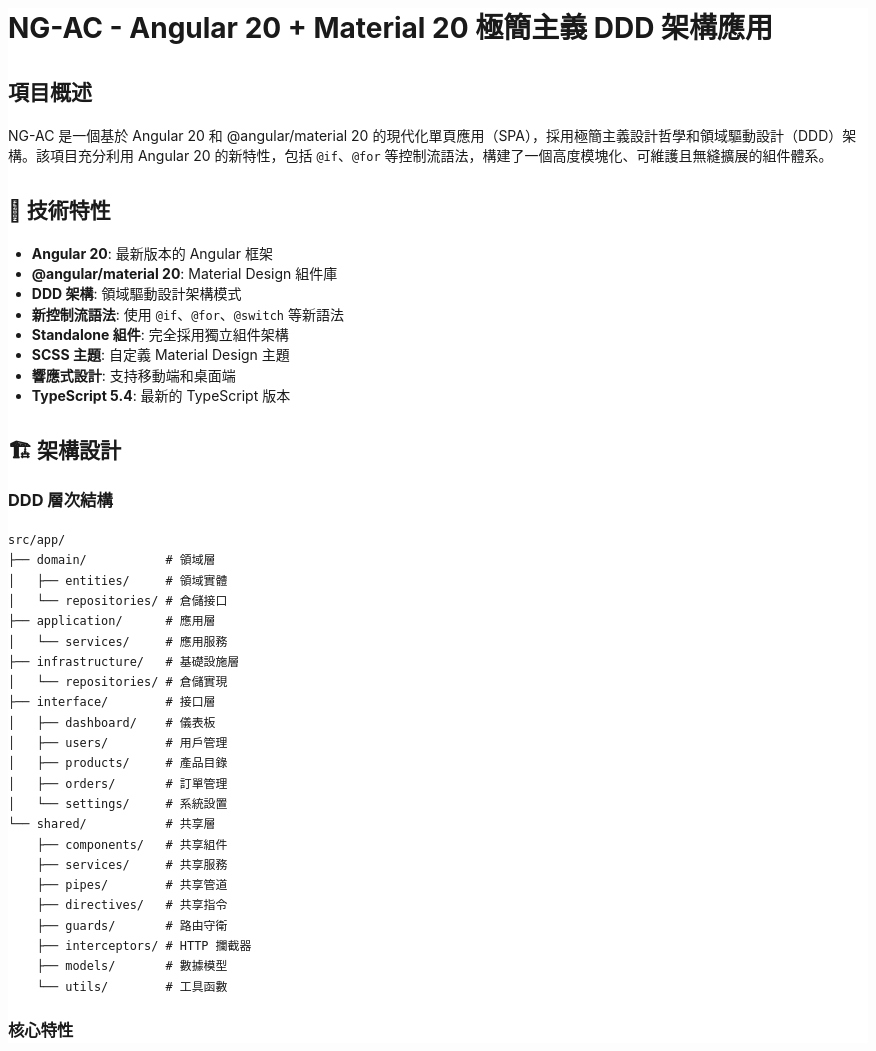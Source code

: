 # NG-AC - Angular 20 + Material 20 極簡主義 DDD 架構應用

## 項目概述

NG-AC 是一個基於 Angular 20 和 @angular/material 20 的現代化單頁應用（SPA），採用極簡主義設計哲學和領域驅動設計（DDD）架構。該項目充分利用 Angular 20 的新特性，包括 `@if`、`@for` 等控制流語法，構建了一個高度模塊化、可維護且無縫擴展的組件體系。

## 🚀 技術特性

- **Angular 20**: 最新版本的 Angular 框架
- **@angular/material 20**: Material Design 組件庫
- **DDD 架構**: 領域驅動設計架構模式
- **新控制流語法**: 使用 `@if`、`@for`、`@switch` 等新語法
- **Standalone 組件**: 完全採用獨立組件架構
- **SCSS 主題**: 自定義 Material Design 主題
- **響應式設計**: 支持移動端和桌面端
- **TypeScript 5.4**: 最新的 TypeScript 版本

## 🏗️ 架構設計

### DDD 層次結構

```
src/app/
├── domain/           # 領域層
│   ├── entities/     # 領域實體
│   └── repositories/ # 倉儲接口
├── application/      # 應用層
│   └── services/     # 應用服務
├── infrastructure/   # 基礎設施層
│   └── repositories/ # 倉儲實現
├── interface/        # 接口層
│   ├── dashboard/    # 儀表板
│   ├── users/        # 用戶管理
│   ├── products/     # 產品目錄
│   ├── orders/       # 訂單管理
│   └── settings/     # 系統設置
└── shared/           # 共享層
    ├── components/   # 共享組件
    ├── services/     # 共享服務
    ├── pipes/        # 共享管道
    ├── directives/   # 共享指令
    ├── guards/       # 路由守衛
    ├── interceptors/ # HTTP 攔截器
    ├── models/       # 數據模型
    └── utils/        # 工具函數
```

### 核心特性
